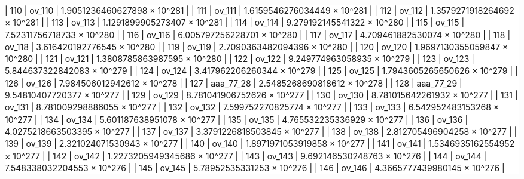 | 110 | ov_110 | 1.9051236460627898 × 10^281 |
| 111 | ov_111 | 1.6159546276034449 × 10^281 |
| 112 | ov_112 | 1.3579271918264692 × 10^281 |
| 113 | ov_113 | 1.1291899905273407 × 10^281 |
| 114 | ov_114 | 9.279192145541322 × 10^280 |
| 115 | ov_115 | 7.52311756718733 × 10^280 |
| 116 | ov_116 | 6.005797256228701 × 10^280 |
| 117 | ov_117 | 4.709461882530074 × 10^280 |
| 118 | ov_118 | 3.616420192776545 × 10^280 |
| 119 | ov_119 | 2.7090363482094396 × 10^280 |
| 120 | ov_120 | 1.9697130355059847 × 10^280 |
| 121 | ov_121 | 1.3808785863987595 × 10^280 |
| 122 | ov_122 | 9.249774963058935 × 10^279 |
| 123 | ov_123 | 5.844637322842083 × 10^279 |
| 124 | ov_124 | 3.417962206260344 × 10^279 |
| 125 | ov_125 | 1.7943605265650626 × 10^279 |
| 126 | ov_126 | 7.984506012942612 × 10^278 |
| 127 | aaa_77_28 | 2.5485268690818612 × 10^278 |
| 128 | aaa_77_29 | 9.54810407720377 × 10^277 |
| 129 | ov_129 | 8.781041906752626 × 10^277 |
| 130 | ov_130 | 8.781015642261932 × 10^277 |
| 131 | ov_131 | 8.781009298886055 × 10^277 |
| 132 | ov_132 | 7.599752270825774 × 10^277 |
| 133 | ov_133 | 6.542952483153268 × 10^277 |
| 134 | ov_134 | 5.601187638951078 × 10^277 |
| 135 | ov_135 | 4.765532235336929 × 10^277 |
| 136 | ov_136 | 4.0275218663503395 × 10^277 |
| 137 | ov_137 | 3.3791226818503845 × 10^277 |
| 138 | ov_138 | 2.812705496904258 × 10^277 |
| 139 | ov_139 | 2.321024071530943 × 10^277 |
| 140 | ov_140 | 1.8971971053919858 × 10^277 |
| 141 | ov_141 | 1.5346935162554952 × 10^277 |
| 142 | ov_142 | 1.2273205949345686 × 10^277 |
| 143 | ov_143 | 9.692146530248763 × 10^276 |
| 144 | ov_144 | 7.548338032204553 × 10^276 |
| 145 | ov_145 | 5.78952535331253 × 10^276 |
| 146 | ov_146 | 4.3665777439980145 × 10^276 |